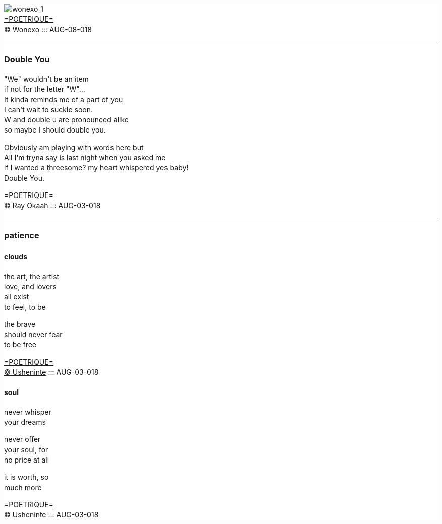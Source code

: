 ![wonexo_1](http://res.cloudinary.com/poetrique/image/upload/c_scale,q_auto:best,w_400/v1533673788/htmlpoems/wonexo/wonexo_1.png)  
[=POETRIQUE=](http://instagram.com/poetrique)  
[&copy; Wonexo](http://twitter.com/wonexo) ::: AUG-08-018

- - -

### Double You

"We" wouldn't be an item  
if not for the letter "W"...  
It kinda reminds me of a part of you  
I can't wait to suckle soon.  
W and double u are pronounced alike  
so maybe I should double you.  

Obviously am playing with words here but  
All I'm tryna say is last night when you asked me  
if I wanted a threesome? my heart whispered yes baby!  
Double You.  

[=POETRIQUE=](http://instagram.com/poetrique)  
[&copy; Ray Okaah](https://twitter.com/RaysCode) ::: AUG-03-018  

- - -

### patience

#### clouds

the art, the artist  
love, and lovers  
all exist  
to feel, to be  

the brave  
should never fear  
to be free

[=POETRIQUE=](http://instagram.com/poetrique)  
[&copy; Usheninte](http://twitter.com/Usheninte) ::: AUG-03-018  

#### soul

never whisper  
your dreams  

never offer  
your soul, for  
no price at all  

it is worth, so  
much more

[=POETRIQUE=](http://instagram.com/poetrique)  
[&copy; Usheninte](http://twitter.com/Usheninte) ::: AUG-03-018  
